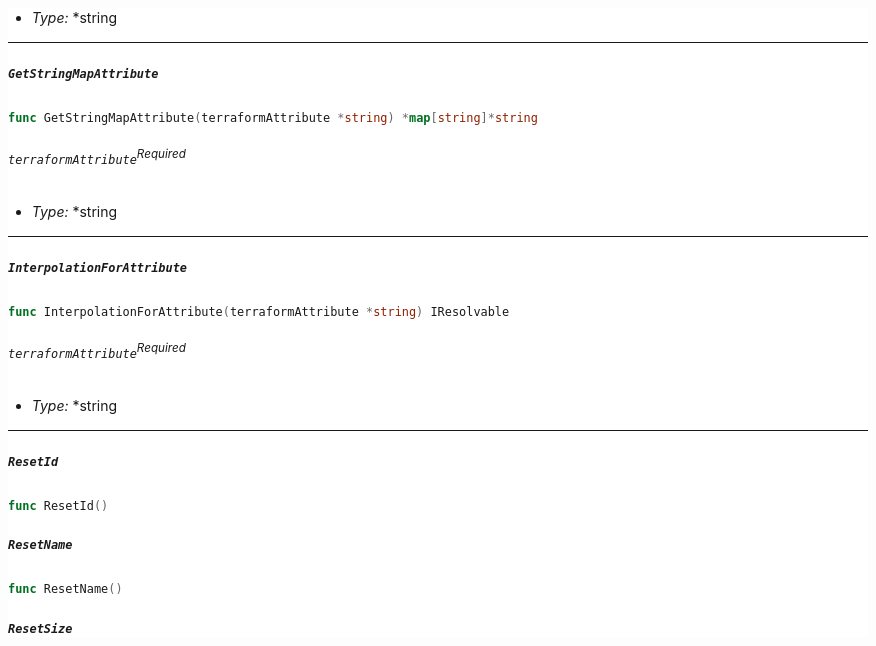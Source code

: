 - *Type:* *string

---

##### `GetStringMapAttribute` <a name="GetStringMapAttribute" id="@cdktf/provider-opentelekomcloud.dataOpentelekomcloudVpcBandwidthV2.DataOpentelekomcloudVpcBandwidthV2.getStringMapAttribute"></a>

```go
func GetStringMapAttribute(terraformAttribute *string) *map[string]*string
```

###### `terraformAttribute`<sup>Required</sup> <a name="terraformAttribute" id="@cdktf/provider-opentelekomcloud.dataOpentelekomcloudVpcBandwidthV2.DataOpentelekomcloudVpcBandwidthV2.getStringMapAttribute.parameter.terraformAttribute"></a>

- *Type:* *string

---

##### `InterpolationForAttribute` <a name="InterpolationForAttribute" id="@cdktf/provider-opentelekomcloud.dataOpentelekomcloudVpcBandwidthV2.DataOpentelekomcloudVpcBandwidthV2.interpolationForAttribute"></a>

```go
func InterpolationForAttribute(terraformAttribute *string) IResolvable
```

###### `terraformAttribute`<sup>Required</sup> <a name="terraformAttribute" id="@cdktf/provider-opentelekomcloud.dataOpentelekomcloudVpcBandwidthV2.DataOpentelekomcloudVpcBandwidthV2.interpolationForAttribute.parameter.terraformAttribute"></a>

- *Type:* *string

---

##### `ResetId` <a name="ResetId" id="@cdktf/provider-opentelekomcloud.dataOpentelekomcloudVpcBandwidthV2.DataOpentelekomcloudVpcBandwidthV2.resetId"></a>

```go
func ResetId()
```

##### `ResetName` <a name="ResetName" id="@cdktf/provider-opentelekomcloud.dataOpentelekomcloudVpcBandwidthV2.DataOpentelekomcloudVpcBandwidthV2.resetName"></a>

```go
func ResetName()
```

##### `ResetSize` <a name="ResetSize" id="@cdktf/provider-opentelekomcloud.dataOpentelekomcloudVpcBandwidthV2.DataOpentelekomcloudVpcBandwidthV2.resetSize"></a>
